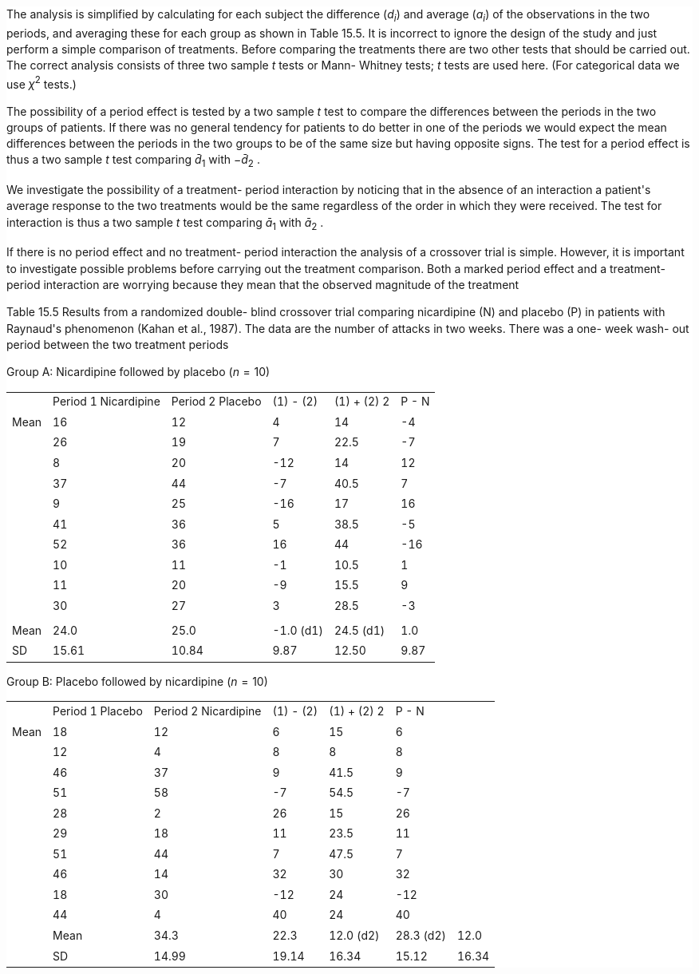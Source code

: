 The analysis is simplified by calculating for each subject the difference  $(d_{i})$  and average  $(a_{i})$  of the observations in the two periods, and averaging these for each group as shown in Table 15.5. It is incorrect to ignore the design of the study and just perform a simple comparison of treatments. Before comparing the treatments there are two other tests that should be carried out. The correct analysis consists of three two sample  $t$  tests or Mann- Whitney tests;  $t$  tests are used here. (For categorical data we use  $\chi^{2}$  tests.)

The possibility of a period effect is tested by a two sample  $t$  test to compare the differences between the periods in the two groups of patients. If there was no general tendency for patients to do better in one of the periods we would expect the mean differences between the periods in the two groups to be of the same size but having opposite signs. The test for a period effect is thus a two sample  $t$  test comparing  $\bar{d}_{1}$  with  $- \bar{d}_{2}$ .

We investigate the possibility of a treatment- period interaction by noticing that in the absence of an interaction a patient's average response to the two treatments would be the same regardless of the order in which they were received. The test for interaction is thus a two sample  $t$  test comparing  $\bar{a}_{1}$  with  $\bar{a}_{2}$ .

If there is no period effect and no treatment- period interaction the analysis of a crossover trial is simple. However, it is important to investigate possible problems before carrying out the treatment comparison. Both a marked period effect and a treatment- period interaction are worrying because they mean that the observed magnitude of the treatment

Table 15.5 Results from a randomized double- blind crossover trial comparing nicardipine (N) and placebo (P) in patients with Raynaud's phenomenon (Kahan et al., 1987). The data are the number of attacks in two weeks. There was a one- week wash- out period between the two treatment periods

Group A: Nicardipine followed by placebo  $(n = 10)$  

<table><tr><td></td><td>Period 1 Nicardipine</td><td>Period 2 Placebo</td><td>(1) - (2)</td><td>(1) + (2) 2</td><td>P - N</td></tr><tr><td rowspan="11">Mean</td><td>16</td><td>12</td><td>4</td><td>14</td><td>-4</td></tr><tr><td>26</td><td>19</td><td>7</td><td>22.5</td><td>-7</td></tr><tr><td>8</td><td>20</td><td>-12</td><td>14</td><td>12</td></tr><tr><td>37</td><td>44</td><td>-7</td><td>40.5</td><td>7</td></tr><tr><td>9</td><td>25</td><td>-16</td><td>17</td><td>16</td></tr><tr><td>41</td><td>36</td><td>5</td><td>38.5</td><td>-5</td></tr><tr><td>52</td><td>36</td><td>16</td><td>44</td><td>-16</td></tr><tr><td>10</td><td>11</td><td>-1</td><td>10.5</td><td>1</td></tr><tr><td>11</td><td>20</td><td>-9</td><td>15.5</td><td>9</td></tr><tr><td>30</td><td>27</td><td>3</td><td>28.5</td><td>-3</td></tr><tr><td></td><td></td><td></td><td></td><td></td></tr><tr><td>Mean</td><td>24.0</td><td>25.0</td><td>-1.0 (d1)</td><td>24.5 (d1)</td><td>1.0</td></tr><tr><td>SD</td><td>15.61</td><td>10.84</td><td>9.87</td><td>12.50</td><td>9.87</td></tr></table>

Group B: Placebo followed by nicardipine  $(n = 10)$  

<table><tr><td></td><td>Period 1 Placebo</td><td>Period 2 Nicardipine</td><td>(1) - (2)</td><td>(1) + (2) 2</td><td>P - N</td><td></td></tr><tr><td rowspan="12">Mean</td><td>18</td><td>12</td><td>6</td><td>15</td><td>6</td><td></td></tr><tr><td>12</td><td>4</td><td>8</td><td>8</td><td>8</td><td></td></tr><tr><td>46</td><td>37</td><td>9</td><td>41.5</td><td>9</td><td></td></tr><tr><td>51</td><td>58</td><td>-7</td><td>54.5</td><td>-7</td><td></td></tr><tr><td>28</td><td>2</td><td>26</td><td>15</td><td>26</td><td></td></tr><tr><td>29</td><td>18</td><td>11</td><td>23.5</td><td>11</td><td></td></tr><tr><td>51</td><td>44</td><td>7</td><td>47.5</td><td>7</td><td></td></tr><tr><td>46</td><td>14</td><td>32</td><td>30</td><td>32</td><td></td></tr><tr><td>18</td><td>30</td><td>-12</td><td>24</td><td>-12</td><td></td></tr><tr><td>44</td><td>4</td><td>40</td><td>24</td><td>40</td><td></td></tr><tr><td>Mean</td><td>34.3</td><td>22.3</td><td>12.0 (d2)</td><td>28.3 (d2)</td><td>12.0</td></tr><tr><td>SD</td><td>14.99</td><td>19.14</td><td>16.34</td><td>15.12</td><td>16.34</td></tr></table>

